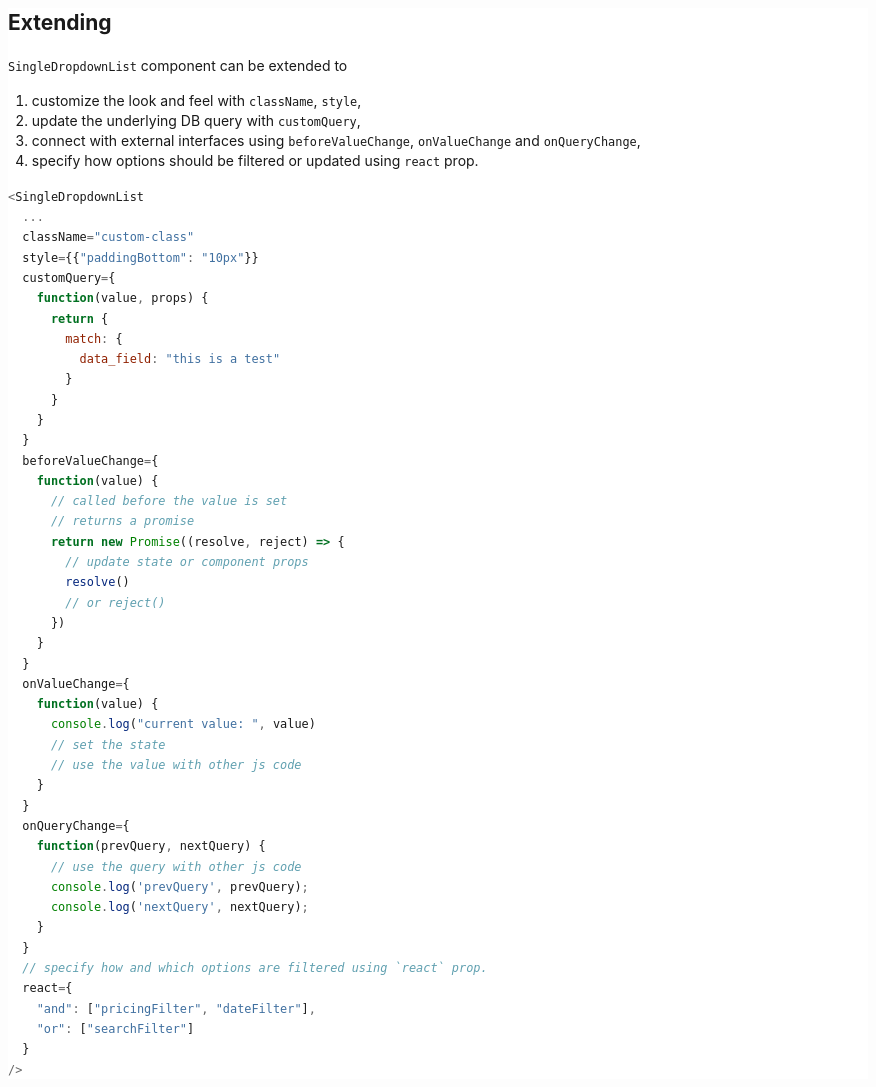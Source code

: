 ## Extending

`SingleDropdownList` component can be extended to
1. customize the look and feel with `className`, `style`,
2. update the underlying DB query with `customQuery`,
3. connect with external interfaces using `beforeValueChange`, `onValueChange` and `onQueryChange`,
4. specify how options should be filtered or updated using `react` prop.

```js
<SingleDropdownList
  ...
  className="custom-class"
  style={{"paddingBottom": "10px"}}
  customQuery={
    function(value, props) {
      return {
        match: {
          data_field: "this is a test"
        }
      }
    }
  }
  beforeValueChange={
    function(value) {
      // called before the value is set
      // returns a promise
      return new Promise((resolve, reject) => {
        // update state or component props
        resolve()
        // or reject()
      })
    }
  }
  onValueChange={
    function(value) {
      console.log("current value: ", value)
      // set the state
      // use the value with other js code
    }
  }
  onQueryChange={
    function(prevQuery, nextQuery) {
      // use the query with other js code
      console.log('prevQuery', prevQuery);
      console.log('nextQuery', nextQuery);
    }
  }
  // specify how and which options are filtered using `react` prop.
  react={
    "and": ["pricingFilter", "dateFilter"],
    "or": ["searchFilter"]
  }
/>
```

